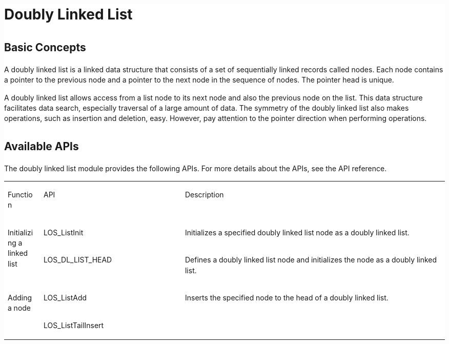 # Doubly Linked List


## Basic Concepts

A doubly linked list is a linked data structure that consists of a set of sequentially linked records called nodes. Each node contains a pointer to the previous node and a pointer to the next node in the sequence of nodes. The pointer head is unique.

A doubly linked list allows access from a list node to its next node and also the previous node on the list. This data structure facilitates data search, especially traversal of a large amount of data. The symmetry of the doubly linked list also makes operations, such as insertion and deletion, easy. However, pay attention to the pointer direction when performing operations.

## Available APIs<a name="section848334511411"></a>

The doubly linked list module provides the following APIs. For more details about the APIs, see the API reference.

<a name="table9827162254713"></a>
<table><tbody><tr id="row2089515228470"><td class="cellrowborder" valign="top" width="8.14%"><p id="p4895182214473"><a name="p4895182214473"></a><a name="p4895182214473"></a>Function</p>
</td>
<td class="cellrowborder" valign="top" width="32.09%"><p id="p58951922124713"><a name="p58951922124713"></a><a name="p58951922124713"></a>API</p>
</td>
<td class="cellrowborder" valign="top" width="59.77%"><p id="p5895122134719"><a name="p5895122134719"></a><a name="p5895122134719"></a>Description</p>
</td>
</tr>
<tr id="row20895152284710"><td class="cellrowborder" rowspan="2" valign="top" width="8.14%"><p id="p18951922144714"><a name="p18951922144714"></a><a name="p18951922144714"></a>Initializing a linked list</p>
</td>
<td class="cellrowborder" valign="top" width="32.09%"><p id="p789516220474"><a name="p789516220474"></a><a name="p789516220474"></a><span>LOS_ListInit</span></p>
</td>
<td class="cellrowborder" valign="top" width="59.77%"><p id="p38951422144710"><a name="p38951422144710"></a><a name="p38951422144710"></a>Initializes a specified doubly linked list node as a doubly linked list.</p>
</td>
</tr>
<tr id="row289552216475"><td class="cellrowborder" valign="top"><p id="p11895222194718"><a name="p11895222194718"></a><a name="p11895222194718"></a><span>LOS_DL_LIST_HEAD</span></p>
</td>
<td class="cellrowborder" valign="top"><p id="p3895222184710"><a name="p3895222184710"></a><a name="p3895222184710"></a>Defines a doubly linked list node and initializes the node as a doubly linked list.</p>
</td>
</tr>
<tr id="row1689522210476"><td class="cellrowborder" rowspan="2" valign="top" width="8.14%"><p id="p12896132294720"><a name="p12896132294720"></a><a name="p12896132294720"></a>Adding a node</p>
</td>
<td class="cellrowborder" valign="top" width="32.09%"><p id="p789611221477"><a name="p789611221477"></a><a name="p789611221477"></a><span>LOS_ListAdd</span></p>
</td>
<td class="cellrowborder" valign="top" width="59.77%"><p id="p9896122134715"><a name="p9896122134715"></a><a name="p9896122134715"></a>Inserts the specified node to the head of a doubly linked list.</p>
</td>
</tr>
<tr id="row188961225475"><td class="cellrowborder" valign="top"><p id="p18961122154718"><a name="p18961122154718"></a><a name="p18961122154718"></a><span>LOS_ListTailInsert</span></p>